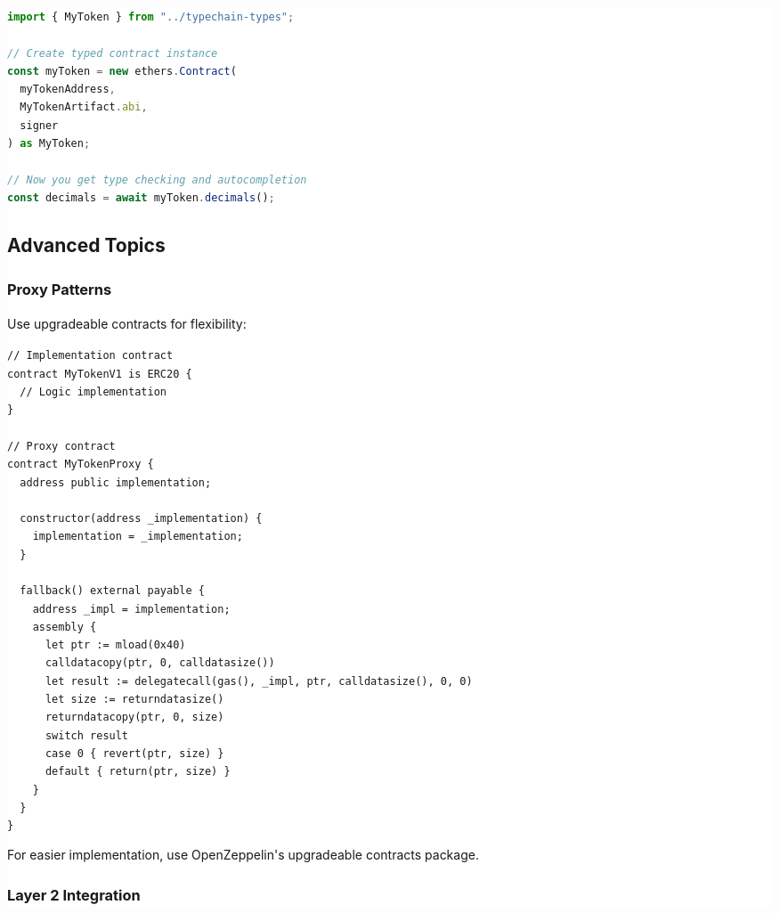 ```typescript
import { MyToken } from "../typechain-types";

// Create typed contract instance
const myToken = new ethers.Contract(
  myTokenAddress,
  MyTokenArtifact.abi,
  signer
) as MyToken;

// Now you get type checking and autocompletion
const decimals = await myToken.decimals();
```

## Advanced Topics

### Proxy Patterns

Use upgradeable contracts for flexibility:

```solidity
// Implementation contract
contract MyTokenV1 is ERC20 {
  // Logic implementation
}

// Proxy contract
contract MyTokenProxy {
  address public implementation;
  
  constructor(address _implementation) {
    implementation = _implementation;
  }
  
  fallback() external payable {
    address _impl = implementation;
    assembly {
      let ptr := mload(0x40)
      calldatacopy(ptr, 0, calldatasize())
      let result := delegatecall(gas(), _impl, ptr, calldatasize(), 0, 0)
      let size := returndatasize()
      returndatacopy(ptr, 0, size)
      switch result
      case 0 { revert(ptr, size) }
      default { return(ptr, size) }
    }
  }
}
```

For easier implementation, use OpenZeppelin's upgradeable contracts package.

### Layer 2 Integration
